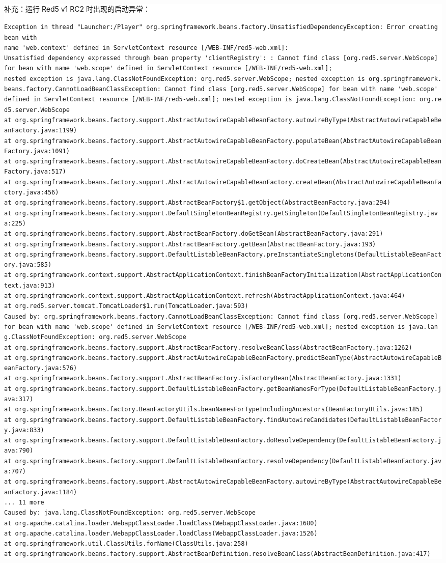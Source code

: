 补充：运行 Red5 v1 RC2 时出现的启动异常：

```
Exception in thread "Launcher:/Player" org.springframework.beans.factory.UnsatisfiedDependencyException: Error creating bean with
name 'web.context' defined in ServletContext resource [/WEB-INF/red5-web.xml]: 
Unsatisfied dependency expressed through bean property 'clientRegistry': : Cannot find class [org.red5.server.WebScope] for bean with name 'web.scope' defined in ServletContext resource [/WEB-INF/red5-web.xml]; 
nested exception is java.lang.ClassNotFoundException: org.red5.server.WebScope; nested exception is org.springframework.beans.factory.CannotLoadBeanClassException: Cannot find class [org.red5.server.WebScope] for bean with name 'web.scope' defined in ServletContext resource [/WEB-INF/red5-web.xml]; nested exception is java.lang.ClassNotFoundException: org.red5.server.WebScope
at org.springframework.beans.factory.support.AbstractAutowireCapableBeanFactory.autowireByType(AbstractAutowireCapableBeanFactory.java:1199)
at org.springframework.beans.factory.support.AbstractAutowireCapableBeanFactory.populateBean(AbstractAutowireCapableBeanFactory.java:1091)
at org.springframework.beans.factory.support.AbstractAutowireCapableBeanFactory.doCreateBean(AbstractAutowireCapableBeanFactory.java:517)
at org.springframework.beans.factory.support.AbstractAutowireCapableBeanFactory.createBean(AbstractAutowireCapableBeanFactory.java:456)
at org.springframework.beans.factory.support.AbstractBeanFactory$1.getObject(AbstractBeanFactory.java:294)
at org.springframework.beans.factory.support.DefaultSingletonBeanRegistry.getSingleton(DefaultSingletonBeanRegistry.java:225)
at org.springframework.beans.factory.support.AbstractBeanFactory.doGetBean(AbstractBeanFactory.java:291)
at org.springframework.beans.factory.support.AbstractBeanFactory.getBean(AbstractBeanFactory.java:193)
at org.springframework.beans.factory.support.DefaultListableBeanFactory.preInstantiateSingletons(DefaultListableBeanFactory.java:585)
at org.springframework.context.support.AbstractApplicationContext.finishBeanFactoryInitialization(AbstractApplicationContext.java:913)
at org.springframework.context.support.AbstractApplicationContext.refresh(AbstractApplicationContext.java:464)
at org.red5.server.tomcat.TomcatLoader$1.run(TomcatLoader.java:593)
Caused by: org.springframework.beans.factory.CannotLoadBeanClassException: Cannot find class [org.red5.server.WebScope] for bean with name 'web.scope' defined in ServletContext resource [/WEB-INF/red5-web.xml]; nested exception is java.lang.ClassNotFoundException: org.red5.server.WebScope
at org.springframework.beans.factory.support.AbstractBeanFactory.resolveBeanClass(AbstractBeanFactory.java:1262)
at org.springframework.beans.factory.support.AbstractAutowireCapableBeanFactory.predictBeanType(AbstractAutowireCapableBeanFactory.java:576)
at org.springframework.beans.factory.support.AbstractBeanFactory.isFactoryBean(AbstractBeanFactory.java:1331)
at org.springframework.beans.factory.support.DefaultListableBeanFactory.getBeanNamesForType(DefaultListableBeanFactory.java:317)
at org.springframework.beans.factory.BeanFactoryUtils.beanNamesForTypeIncludingAncestors(BeanFactoryUtils.java:185)
at org.springframework.beans.factory.support.DefaultListableBeanFactory.findAutowireCandidates(DefaultListableBeanFactory.java:833)
at org.springframework.beans.factory.support.DefaultListableBeanFactory.doResolveDependency(DefaultListableBeanFactory.java:790)
at org.springframework.beans.factory.support.DefaultListableBeanFactory.resolveDependency(DefaultListableBeanFactory.java:707)
at org.springframework.beans.factory.support.AbstractAutowireCapableBeanFactory.autowireByType(AbstractAutowireCapableBeanFactory.java:1184)
... 11 more
Caused by: java.lang.ClassNotFoundException: org.red5.server.WebScope
at org.apache.catalina.loader.WebappClassLoader.loadClass(WebappClassLoader.java:1680)
at org.apache.catalina.loader.WebappClassLoader.loadClass(WebappClassLoader.java:1526)
at org.springframework.util.ClassUtils.forName(ClassUtils.java:258)
at org.springframework.beans.factory.support.AbstractBeanDefinition.resolveBeanClass(AbstractBeanDefinition.java:417)
```
